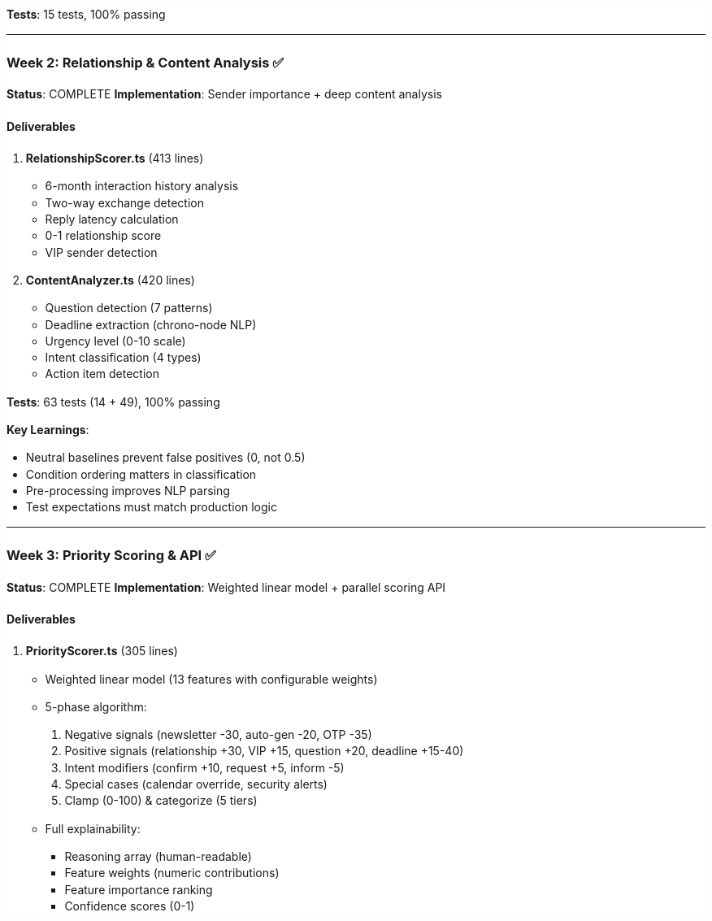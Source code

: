 **Tests**: 15 tests, 100% passing

---

### **Week 2: Relationship & Content Analysis** ✅
**Status**: COMPLETE
**Implementation**: Sender importance + deep content analysis

#### Deliverables
1. **RelationshipScorer.ts** (413 lines)
   - 6-month interaction history analysis
   - Two-way exchange detection
   - Reply latency calculation
   - 0-1 relationship score
   - VIP sender detection

2. **ContentAnalyzer.ts** (420 lines)
   - Question detection (7 patterns)
   - Deadline extraction (chrono-node NLP)
   - Urgency level (0-10 scale)
   - Intent classification (4 types)
   - Action item detection

**Tests**: 63 tests (14 + 49), 100% passing

**Key Learnings**:
- Neutral baselines prevent false positives (0, not 0.5)
- Condition ordering matters in classification
- Pre-processing improves NLP parsing
- Test expectations must match production logic

---

### **Week 3: Priority Scoring & API** ✅
**Status**: COMPLETE
**Implementation**: Weighted linear model + parallel scoring API

#### Deliverables
1. **PriorityScorer.ts** (305 lines)
   - Weighted linear model (13 features with configurable weights)
   - 5-phase algorithm:
     1. Negative signals (newsletter -30, auto-gen -20, OTP -35)
     2. Positive signals (relationship +30, VIP +15, question +20, deadline +15-40)
     3. Intent modifiers (confirm +10, request +5, inform -5)
     4. Special cases (calendar override, security alerts)
     5. Clamp (0-100) & categorize (5 tiers)

   - Full explainability:
     - Reasoning array (human-readable)
     - Feature weights (numeric contributions)
     - Feature importance ranking
     - Confidence scores (0-1)
